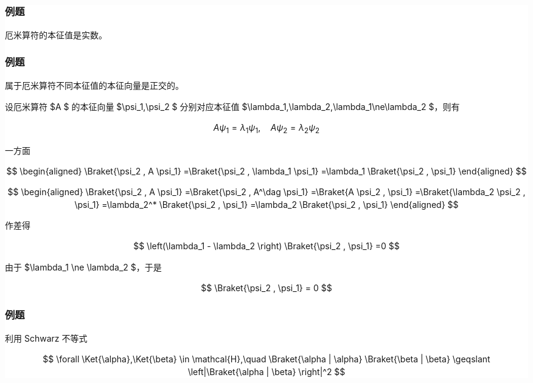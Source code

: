 ### 例题

厄米算符的本征值是实数。

### 例题

属于厄米算符不同本征值的本征向量是正交的。

设厄米算符 $A $ 的本征向量 $\psi_1,\psi_2 $ 分别对应本征值 $\lambda_1,\lambda_2,\lambda_1\ne\lambda_2 $，则有

$$
A \psi_1 = \lambda_1 \psi_1,\quad
A \psi_2 = \lambda_2 \psi_2
$$

一方面

$$
\begin{aligned}
\Braket{\psi_2 , A \psi_1}
=\Braket{\psi_2 , \lambda_1 \psi_1}
=\lambda_1 \Braket{\psi_2 , \psi_1}
\end{aligned}
$$

$$
\begin{aligned}
\Braket{\psi_2 , A \psi_1}
=\Braket{\psi_2 , A^\dag \psi_1}
=\Braket{A \psi_2 , \psi_1}
=\Braket{\lambda_2 \psi_2 , \psi_1}
=\lambda_2^* \Braket{\psi_2 , \psi_1}
=\lambda_2 \Braket{\psi_2 , \psi_1}
\end{aligned}
$$

作差得

$$
\left(\lambda_1 - \lambda_2 \right) \Braket{\psi_2 , \psi_1}
=0
$$

由于 $\lambda_1 \ne \lambda_2 $，于是

$$
\Braket{\psi_2 , \psi_1} = 0
$$

### 例题

利用 Schwarz 不等式

$$
\forall \Ket{\alpha},\Ket{\beta} \in \mathcal{H},\quad
\Braket{\alpha | \alpha} \Braket{\beta | \beta} \geqslant \left|\Braket{\alpha | \beta} \right|^2
$$
